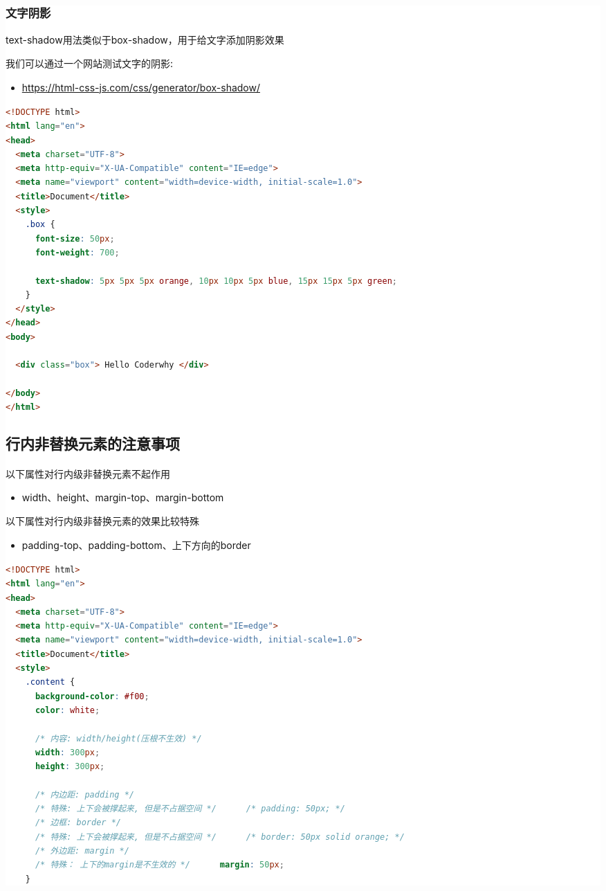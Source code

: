 ### 文字阴影

text-shadow用法类似于box-shadow，用于给文字添加阴影效果

我们可以通过一个网站测试文字的阴影:

- https://html-css-js.com/css/generator/box-shadow/

```html
<!DOCTYPE html>
<html lang="en">
<head>
  <meta charset="UTF-8">
  <meta http-equiv="X-UA-Compatible" content="IE=edge">
  <meta name="viewport" content="width=device-width, initial-scale=1.0">
  <title>Document</title>
  <style>
    .box {
      font-size: 50px;
      font-weight: 700;

      text-shadow: 5px 5px 5px orange, 10px 10px 5px blue, 15px 15px 5px green;
    }
  </style>
</head>
<body>
  
  <div class="box"> Hello Coderwhy </div>

</body>
</html>
```

## 行内非替换元素的注意事项

以下属性对行内级非替换元素不起作用

- width、height、margin-top、margin-bottom

以下属性对行内级非替换元素的效果比较特殊

- padding-top、padding-bottom、上下方向的border

```html
<!DOCTYPE html>  
<html lang="en">  
<head>  
  <meta charset="UTF-8">  
  <meta http-equiv="X-UA-Compatible" content="IE=edge">  
  <meta name="viewport" content="width=device-width, initial-scale=1.0">  
  <title>Document</title>  
  <style>  
    .content {  
      background-color: #f00;  
      color: white;  
  
      /* 内容: width/height(压根不生效) */  
      width: 300px;  
      height: 300px;  
  
      /* 内边距: padding */  
      /* 特殊: 上下会被撑起来, 但是不占据空间 */      /* padding: 50px; */  
      /* 边框: border */  
      /* 特殊: 上下会被撑起来, 但是不占据空间 */      /* border: 50px solid orange; */  
      /* 外边距: margin */  
      /* 特殊： 上下的margin是不生效的 */      margin: 50px;  
    }  
```
